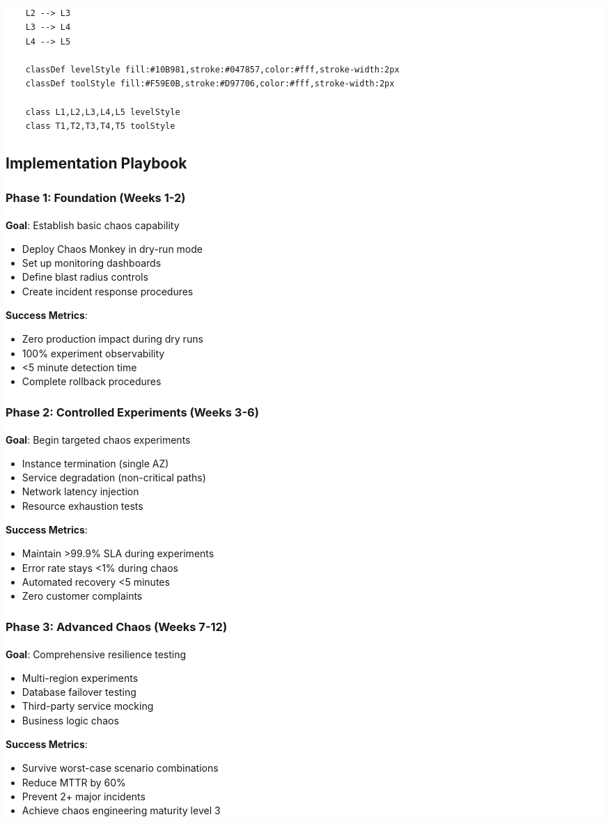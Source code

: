 ```mermaid
    L2 --> L3
    L3 --> L4
    L4 --> L5

    classDef levelStyle fill:#10B981,stroke:#047857,color:#fff,stroke-width:2px
    classDef toolStyle fill:#F59E0B,stroke:#D97706,color:#fff,stroke-width:2px

    class L1,L2,L3,L4,L5 levelStyle
    class T1,T2,T3,T4,T5 toolStyle
```

## Implementation Playbook

### Phase 1: Foundation (Weeks 1-2)
**Goal**: Establish basic chaos capability
- Deploy Chaos Monkey in dry-run mode
- Set up monitoring dashboards
- Define blast radius controls
- Create incident response procedures

**Success Metrics**:
- Zero production impact during dry runs
- 100% experiment observability
- <5 minute detection time
- Complete rollback procedures

### Phase 2: Controlled Experiments (Weeks 3-6)
**Goal**: Begin targeted chaos experiments
- Instance termination (single AZ)
- Service degradation (non-critical paths)
- Network latency injection
- Resource exhaustion tests

**Success Metrics**:
- Maintain >99.9% SLA during experiments
- Error rate stays <1% during chaos
- Automated recovery <5 minutes
- Zero customer complaints

### Phase 3: Advanced Chaos (Weeks 7-12)
**Goal**: Comprehensive resilience testing
- Multi-region experiments
- Database failover testing
- Third-party service mocking
- Business logic chaos

**Success Metrics**:
- Survive worst-case scenario combinations
- Reduce MTTR by 60%
- Prevent 2+ major incidents
- Achieve chaos engineering maturity level 3
